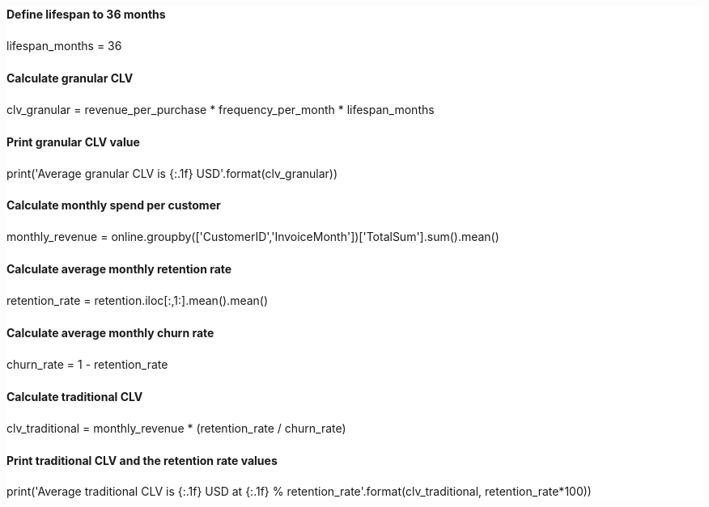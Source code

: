#### Define lifespan to 36 months
lifespan_months = 36

#### Calculate granular CLV
clv_granular = revenue_per_purchase * frequency_per_month * lifespan_months

#### Print granular CLV value
print('Average granular CLV is {:.1f} USD'.format(clv_granular))

#### Calculate monthly spend per customer
monthly_revenue = online.groupby(['CustomerID','InvoiceMonth'])['TotalSum'].sum().mean()

#### Calculate average monthly retention rate
retention_rate = retention.iloc[:,1:].mean().mean()

#### Calculate average monthly churn rate
churn_rate = 1 - retention_rate

#### Calculate traditional CLV 
clv_traditional = monthly_revenue * (retention_rate / churn_rate)

#### Print traditional CLV and the retention rate values
print('Average traditional CLV is {:.1f} USD at {:.1f} % retention_rate'.format(clv_traditional, retention_rate*100))
